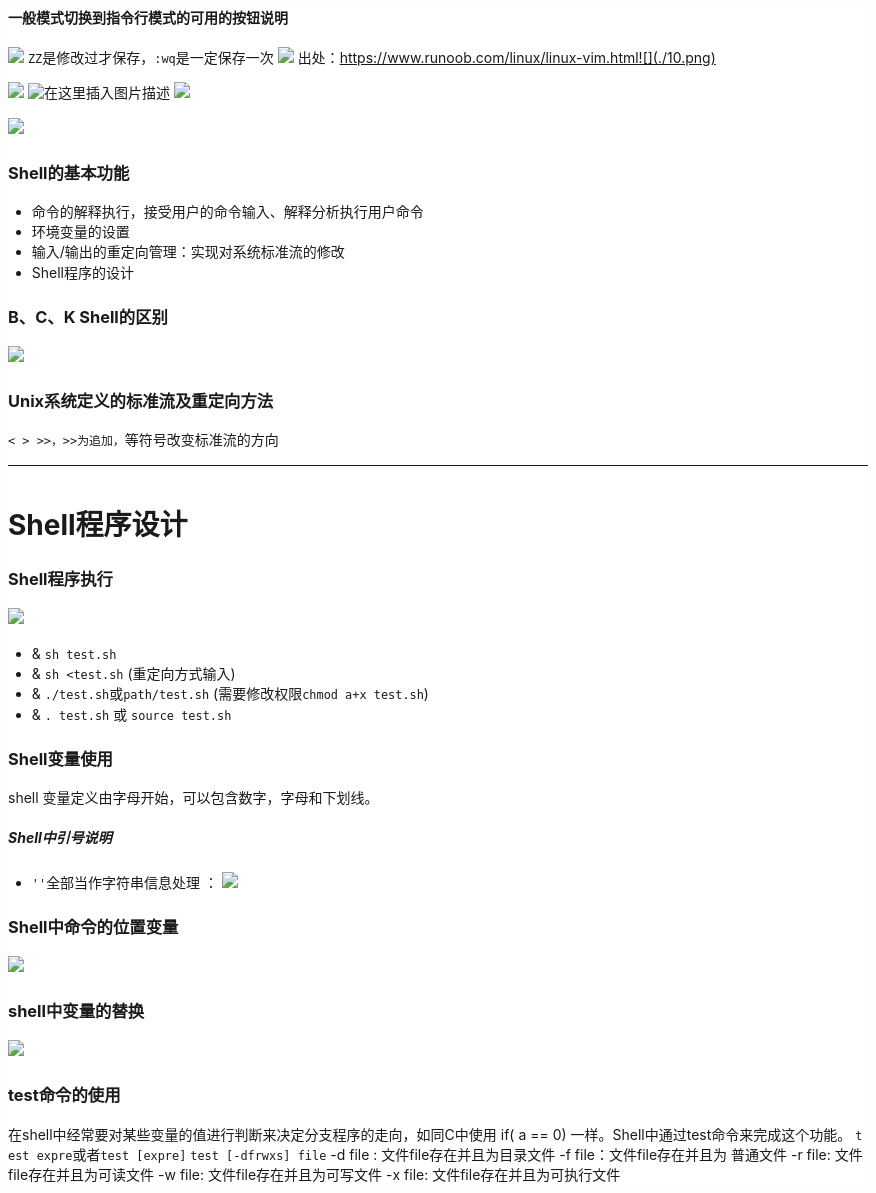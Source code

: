#### 一般模式切换到指令行模式的可用的按钮说明
![](./8.png)
`ZZ`是修改过才保存，`:wq`是一定保存一次
![](./9.png)
出处：https://www.runoob.com/linux/linux-vim.html![](./10.png)

![](./11.png)
![在这里插入图片描述](./12.png)
![](./13.png)

![](./14.png)
### Shell的基本功能
- 命令的解释执行，接受用户的命令输入、解释分析执行用户命令
- 环境变量的设置
- 输入/输出的重定向管理：实现对系统标准流的修改
- Shell程序的设计

### B、C、K Shell的区别
![](./15.png)
### Unix系统定义的标准流及重定向方法
`< > >>，>>为追加，`等符号改变标准流的方向

--- 
# Shell程序设计

### Shell程序执行
![](./16.png)

- & `sh test.sh`
- & `sh <test.sh` (重定向方式输入)
- & `./test.sh`或`path/test.sh` (需要修改权限`chmod a+x test.sh`)
- & `. test.sh` 或 `source test.sh`


### Shell变量使用
shell 变量定义由字母开始，可以包含数字，字母和下划线。
##### Shell中引号说明
- `''`全部当作字符串信息处理  ：
   ![](./17.png)

### Shell中命令的位置变量
![](./18.png)
### shell中变量的替换
![](./19.png)
### test命令的使用
在shell中经常要对某些变量的值进行判断来决定分支程序的走向，如同C中使用 if( a == 0) 一样。Shell中通过test命令来完成这个功能。
`test expre`或者`test [expre]`
`test [-dfrwxs] file`
     -d  file : 文件file存在并且为目录文件
     -f  file：文件file存在并且为 普通文件
     -r  file: 文件file存在并且为可读文件
     -w  file: 文件file存在并且为可写文件
     -x  file: 文件file存在并且为可执行文件